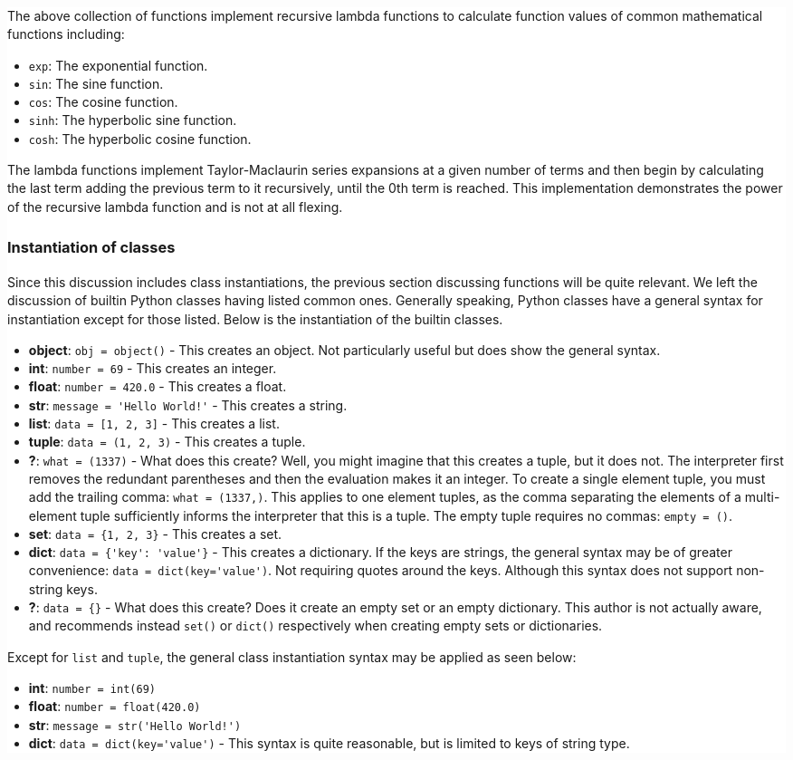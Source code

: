 
The above collection of functions implement recursive lambda functions to
calculate function values of common mathematical functions including:

- ``exp``: The exponential function.
- ``sin``: The sine function.
- ``cos``: The cosine function.
- ``sinh``: The hyperbolic sine function.
- ``cosh``: The hyperbolic cosine function.

The lambda functions implement Taylor-Maclaurin series expansions at a
given number of terms and then begin by calculating the last term
adding the previous term to it recursively, until the 0th term is reached.
This implementation demonstrates the power of the recursive lambda
function and is not at all flexing.

### Instantiation of classes

Since this discussion includes class instantiations, the previous section
discussing functions will be quite relevant. We left the discussion of
builtin Python classes having listed common ones. Generally speaking,
Python classes have a general syntax for instantiation except for those
listed. Below is the instantiation of the builtin classes.

- **object**: ``obj = object()`` - This creates an object. Not
  particularly useful but does show the general syntax.
- **int**: ``number = 69`` - This creates an integer.
- **float**: ``number = 420.0`` - This creates a float.
- **str**: ``message = 'Hello World!'`` - This creates a string.
- **list**: ``data = [1, 2, 3]`` - This creates a list.
- **tuple**: ``data = (1, 2, 3)`` - This creates a tuple.
- **?**: ``what = (1337)`` - What does this create? Well, you might
  imagine that this creates a tuple, but it does not. The interpreter
  first removes the redundant parentheses and then the evaluation makes
  it an integer. To create a single element tuple, you must add the
  trailing comma: ``what = (1337,)``. This applies to one element tuples,
  as the comma separating the elements of a multi-element tuple
  sufficiently informs the interpreter that this is a tuple. The empty
  tuple requires no commas: ``empty = ()``.
- **set**: ``data = {1, 2, 3}`` - This creates a set.
- **dict**: ``data = {'key': 'value'}`` - This creates a dictionary. If
  the keys are strings, the general syntax may be of greater convenience:
  ``data = dict(key='value')``. Not requiring quotes around the keys.
  Although this syntax does not support non-string keys.
- **?**: ``data = {}`` - What does this create? Does it create an empty
  set or an empty dictionary. This author is not actually aware, and
  recommends instead ``set()`` or ``dict()`` respectively when creating
  empty sets or dictionaries.

Except for ``list`` and ``tuple``, the general class instantiation syntax
may be applied as seen below:

- **int**: ``number = int(69)``
- **float**: ``number = float(420.0)``
- **str**: ``message = str('Hello World!')``
- **dict**: ``data = dict(key='value')`` - This syntax is quite
  reasonable, but is limited to keys of string type.
